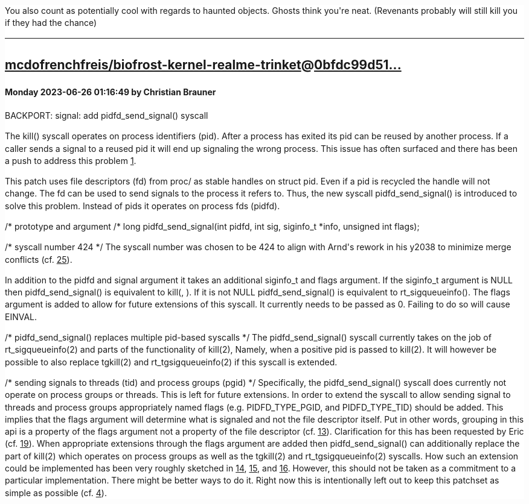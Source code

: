 You also count as potentially cool with regards to haunted objects.
Ghosts think you're neat. (Revenants probably will still kill you if
they had the chance)

---
## [mcdofrenchfreis/biofrost-kernel-realme-trinket](https://github.com/mcdofrenchfreis/biofrost-kernel-realme-trinket)@[0bfdc99d51...](https://github.com/mcdofrenchfreis/biofrost-kernel-realme-trinket/commit/0bfdc99d516c14ecddf64e870d1465397c2a44f2)
#### Monday 2023-06-26 01:16:49 by Christian Brauner

BACKPORT: signal: add pidfd_send_signal() syscall

The kill() syscall operates on process identifiers (pid). After a process
has exited its pid can be reused by another process. If a caller sends a
signal to a reused pid it will end up signaling the wrong process. This
issue has often surfaced and there has been a push to address this problem [1].

This patch uses file descriptors (fd) from proc/<pid> as stable handles on
struct pid. Even if a pid is recycled the handle will not change. The fd
can be used to send signals to the process it refers to.
Thus, the new syscall pidfd_send_signal() is introduced to solve this
problem. Instead of pids it operates on process fds (pidfd).

/* prototype and argument /*
long pidfd_send_signal(int pidfd, int sig, siginfo_t *info, unsigned int flags);

/* syscall number 424 */
The syscall number was chosen to be 424 to align with Arnd's rework in his
y2038 to minimize merge conflicts (cf. [25]).

In addition to the pidfd and signal argument it takes an additional
siginfo_t and flags argument. If the siginfo_t argument is NULL then
pidfd_send_signal() is equivalent to kill(<positive-pid>, <signal>). If it
is not NULL pidfd_send_signal() is equivalent to rt_sigqueueinfo().
The flags argument is added to allow for future extensions of this syscall.
It currently needs to be passed as 0. Failing to do so will cause EINVAL.

/* pidfd_send_signal() replaces multiple pid-based syscalls */
The pidfd_send_signal() syscall currently takes on the job of
rt_sigqueueinfo(2) and parts of the functionality of kill(2), Namely, when a
positive pid is passed to kill(2). It will however be possible to also
replace tgkill(2) and rt_tgsigqueueinfo(2) if this syscall is extended.

/* sending signals to threads (tid) and process groups (pgid) */
Specifically, the pidfd_send_signal() syscall does currently not operate on
process groups or threads. This is left for future extensions.
In order to extend the syscall to allow sending signal to threads and
process groups appropriately named flags (e.g. PIDFD_TYPE_PGID, and
PIDFD_TYPE_TID) should be added. This implies that the flags argument will
determine what is signaled and not the file descriptor itself. Put in other
words, grouping in this api is a property of the flags argument not a
property of the file descriptor (cf. [13]). Clarification for this has been
requested by Eric (cf. [19]).
When appropriate extensions through the flags argument are added then
pidfd_send_signal() can additionally replace the part of kill(2) which
operates on process groups as well as the tgkill(2) and
rt_tgsigqueueinfo(2) syscalls.
How such an extension could be implemented has been very roughly sketched
in [14], [15], and [16]. However, this should not be taken as a commitment
to a particular implementation. There might be better ways to do it.
Right now this is intentionally left out to keep this patchset as simple as
possible (cf. [4]).


[1]:  https://lore.kernel.org/lkml/20181029221037.87724-1-dancol@google.com/
[2]:  https://lore.kernel.org/lkml/874lbtjvtd.fsf@oldenburg2.str.redhat.com/
[3]:  https://lore.kernel.org/lkml/20181204132604.aspfupwjgjx6fhva@brauner.io/
[4]:  https://lore.kernel.org/lkml/20181203180224.fkvw4kajtbvru2ku@brauner.io/
[5]:  https://lore.kernel.org/lkml/20181121213946.GA10795@mail.hallyn.com/
[6]:  https://lore.kernel.org/lkml/20181120103111.etlqp7zop34v6nv4@brauner.io/
[7]:  https://lore.kernel.org/lkml/36323361-90BD-41AF-AB5B-EE0D7BA02C21@amacapital.net/
[8]:  https://lore.kernel.org/lkml/87tvjxp8pc.fsf@xmission.com/
[9]:  https://asciinema.org/a/IQjuCHew6bnq1cr78yuMv16cy
[11]: https://lore.kernel.org/lkml/F53D6D38-3521-4C20-9034-5AF447DF62FF@amacapital.net/
[12]: https://lore.kernel.org/lkml/87zhtjn8ck.fsf@xmission.com/
[13]: https://lore.kernel.org/lkml/871s6u9z6u.fsf@xmission.com/
[14]: https://lore.kernel.org/lkml/20181206231742.xxi4ghn24z4h2qki@brauner.io/
[15]: https://lore.kernel.org/lkml/20181207003124.GA11160@mail.hallyn.com/
[16]: https://lore.kernel.org/lkml/20181207015423.4miorx43l3qhppfz@brauner.io/
[17]: https://lore.kernel.org/lkml/CAGXu5jL8PciZAXvOvCeCU3wKUEB_dU-O3q0tDw4uB_ojMvDEew@mail.gmail.com/
[18]: https://lore.kernel.org/lkml/20181206222746.GB9224@mail.hallyn.com/
[19]: https://lore.kernel.org/lkml/20181208054059.19813-1-christian@brauner.io/
[20]: https://lore.kernel.org/lkml/8736rebl9s.fsf@oldenburg.str.redhat.com/
[21]: https://lore.kernel.org/lkml/20181228152012.dbf0508c2508138efc5f2bbe@linux-foundation.org/
[22]: https://lore.kernel.org/lkml/20181228233725.722tdfgijxcssg76@brauner.io/
[23]: https://lwn.net/Articles/773459/
[24]: https://lore.kernel.org/lkml/8736rebl9s.fsf@oldenburg.str.redhat.com/
[25]: https://lore.kernel.org/lkml/CAK8P3a0ej9NcJM8wXNPbcGUyOUZYX+VLoDFdbenW3s3114oQZw@mail.gmail.com/